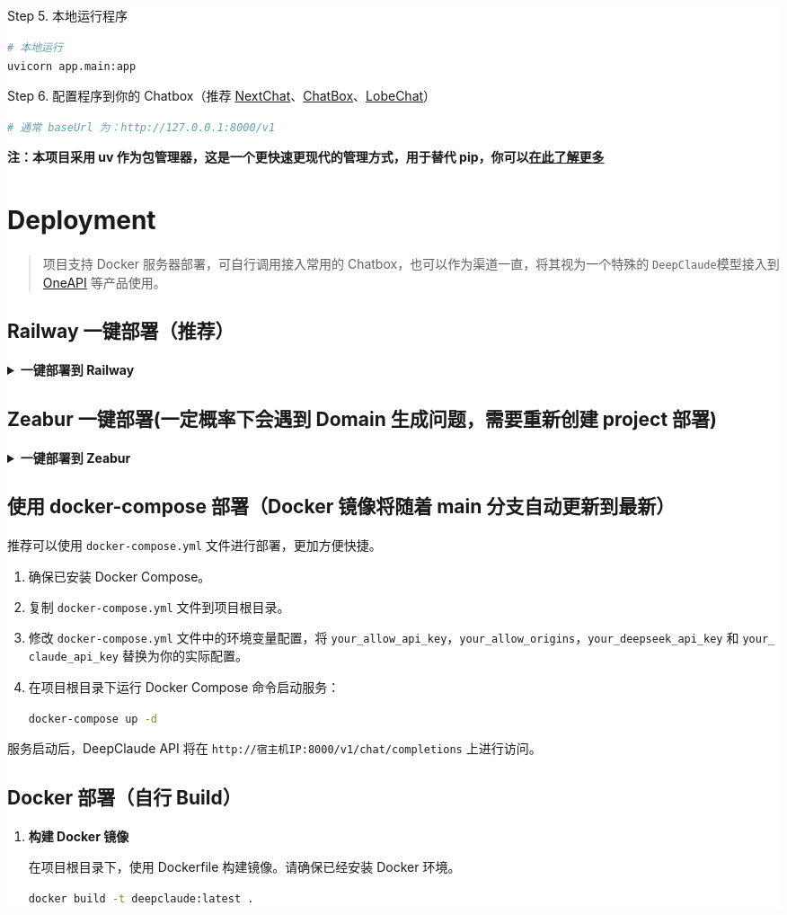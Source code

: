 Step 5. 本地运行程序

```bash
# 本地运行
uvicorn app.main:app
```

Step 6. 配置程序到你的 Chatbox（推荐 [NextChat](https://nextchat.dev/)、[ChatBox](https://chatboxai.app/zh)、[LobeChat](https://lobechat.com/)）

```bash
# 通常 baseUrl 为：http://127.0.0.1:8000/v1
```

**注：本项目采用 uv 作为包管理器，这是一个更快速更现代的管理方式，用于替代 pip，你可以[在此了解更多](https://docs.astral.sh/uv/)**



# Deployment

> 项目支持 Docker 服务器部署，可自行调用接入常用的 Chatbox，也可以作为渠道一直，将其视为一个特殊的 `DeepClaude`模型接入到 [OneAPI](https://github.com/songquanpeng/one-api) 等产品使用。

## Railway 一键部署（推荐）
<details><summary><strong>一键部署到 Railway</strong></summary></details>

## Zeabur 一键部署(一定概率下会遇到 Domain 生成问题，需要重新创建 project 部署)
<details><summary><strong>一键部署到 Zeabur</strong></summary></details>

## 使用 docker-compose 部署（Docker 镜像将随着 main 分支自动更新到最新）

   推荐可以使用 `docker-compose.yml` 文件进行部署，更加方便快捷。

   1. 确保已安装 Docker Compose。
   2. 复制 `docker-compose.yml` 文件到项目根目录。
   3. 修改 `docker-compose.yml` 文件中的环境变量配置，将 `your_allow_api_key`，`your_allow_origins`，`your_deepseek_api_key` 和 `your_claude_api_key` 替换为你的实际配置。
   4. 在项目根目录下运行 Docker Compose 命令启动服务：

      ```bash
      docker-compose up -d
      ```

   服务启动后，DeepClaude API 将在 `http://宿主机IP:8000/v1/chat/completions` 上进行访问。


## Docker 部署（自行 Build）

1. **构建 Docker 镜像**

   在项目根目录下，使用 Dockerfile 构建镜像。请确保已经安装 Docker 环境。

   ```bash
   docker build -t deepclaude:latest .
   ```
